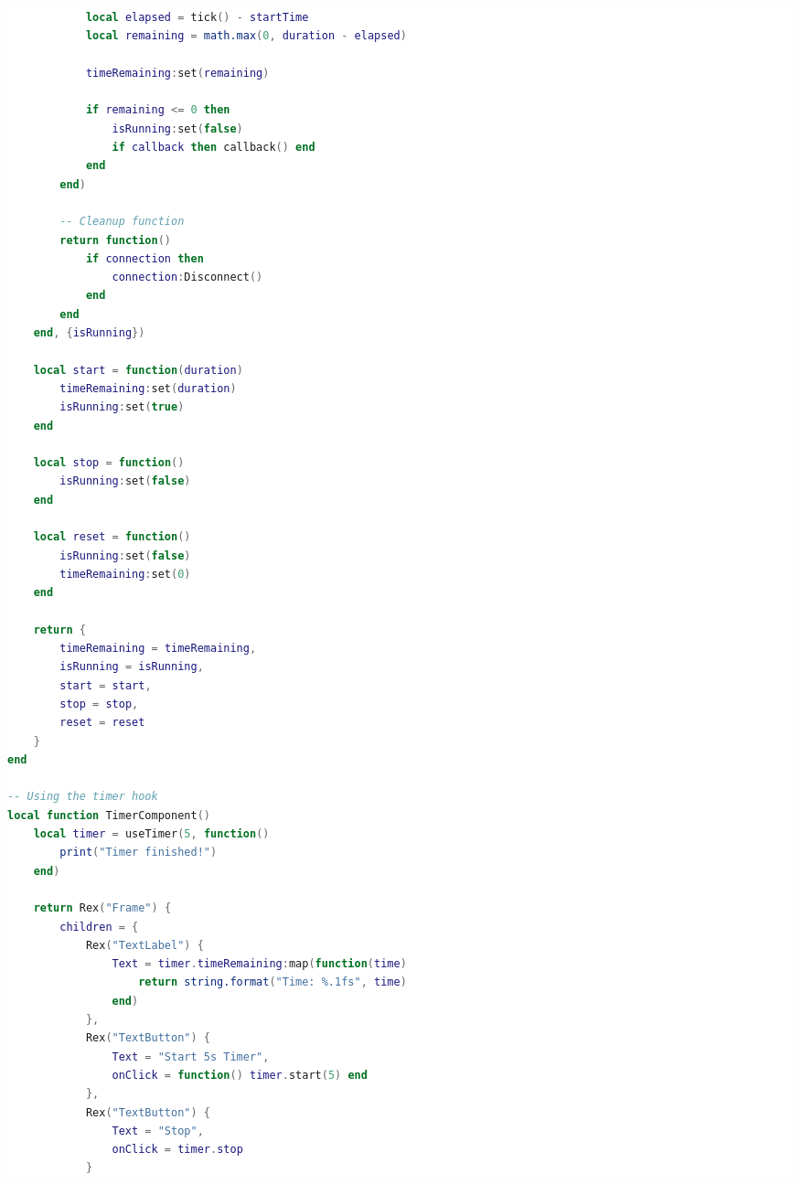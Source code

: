 ```lua
            local elapsed = tick() - startTime
            local remaining = math.max(0, duration - elapsed)
            
            timeRemaining:set(remaining)
            
            if remaining <= 0 then
                isRunning:set(false)
                if callback then callback() end
            end
        end)
        
        -- Cleanup function
        return function()
            if connection then
                connection:Disconnect()
            end
        end
    end, {isRunning})
    
    local start = function(duration)
        timeRemaining:set(duration)
        isRunning:set(true)
    end
    
    local stop = function()
        isRunning:set(false)
    end
    
    local reset = function()
        isRunning:set(false)
        timeRemaining:set(0)
    end
    
    return {
        timeRemaining = timeRemaining,
        isRunning = isRunning,
        start = start,
        stop = stop,
        reset = reset
    }
end

-- Using the timer hook
local function TimerComponent()
    local timer = useTimer(5, function()
        print("Timer finished!")
    end)
    
    return Rex("Frame") {
        children = {
            Rex("TextLabel") {
                Text = timer.timeRemaining:map(function(time)
                    return string.format("Time: %.1fs", time)
                end)
            },
            Rex("TextButton") {
                Text = "Start 5s Timer",
                onClick = function() timer.start(5) end
            },
            Rex("TextButton") {
                Text = "Stop",
                onClick = timer.stop
            }
```